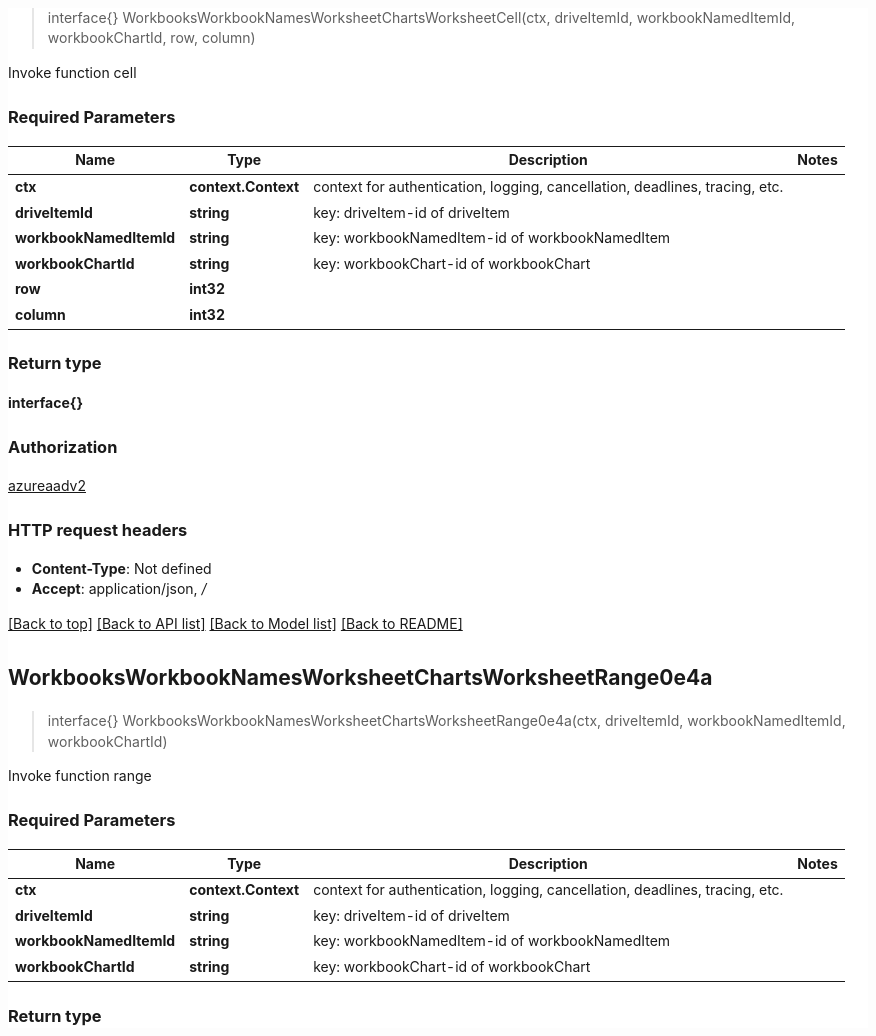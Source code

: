 > interface{} WorkbooksWorkbookNamesWorksheetChartsWorksheetCell(ctx, driveItemId, workbookNamedItemId, workbookChartId, row, column)

Invoke function cell

### Required Parameters


Name | Type | Description  | Notes
------------- | ------------- | ------------- | -------------
**ctx** | **context.Context** | context for authentication, logging, cancellation, deadlines, tracing, etc.
**driveItemId** | **string**| key: driveItem-id of driveItem | 
**workbookNamedItemId** | **string**| key: workbookNamedItem-id of workbookNamedItem | 
**workbookChartId** | **string**| key: workbookChart-id of workbookChart | 
**row** | **int32**|  | 
**column** | **int32**|  | 

### Return type

**interface{}**

### Authorization

[azureaadv2](../README.md#azureaadv2)

### HTTP request headers

- **Content-Type**: Not defined
- **Accept**: application/json, */*

[[Back to top]](#) [[Back to API list]](../README.md#documentation-for-api-endpoints)
[[Back to Model list]](../README.md#documentation-for-models)
[[Back to README]](../README.md)


## WorkbooksWorkbookNamesWorksheetChartsWorksheetRange0e4a

> interface{} WorkbooksWorkbookNamesWorksheetChartsWorksheetRange0e4a(ctx, driveItemId, workbookNamedItemId, workbookChartId)

Invoke function range

### Required Parameters


Name | Type | Description  | Notes
------------- | ------------- | ------------- | -------------
**ctx** | **context.Context** | context for authentication, logging, cancellation, deadlines, tracing, etc.
**driveItemId** | **string**| key: driveItem-id of driveItem | 
**workbookNamedItemId** | **string**| key: workbookNamedItem-id of workbookNamedItem | 
**workbookChartId** | **string**| key: workbookChart-id of workbookChart | 

### Return type
